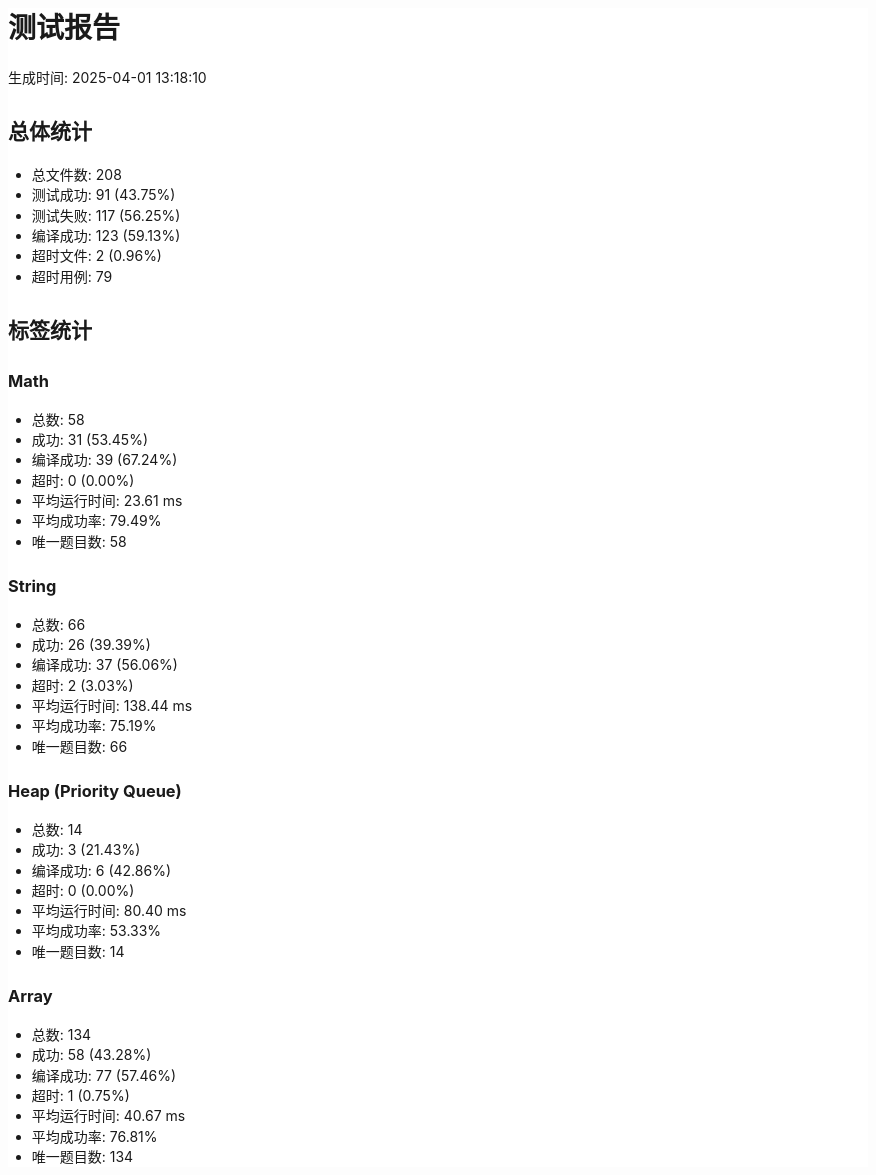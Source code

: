 # 测试报告

生成时间: 2025-04-01 13:18:10

## 总体统计
- 总文件数: 208
- 测试成功: 91 (43.75%)
- 测试失败: 117 (56.25%)
- 编译成功: 123 (59.13%)
- 超时文件: 2 (0.96%)
- 超时用例: 79

## 标签统计

### Math
- 总数: 58
- 成功: 31 (53.45%)
- 编译成功: 39 (67.24%)
- 超时: 0 (0.00%)
- 平均运行时间: 23.61 ms
- 平均成功率: 79.49%
- 唯一题目数: 58

### String
- 总数: 66
- 成功: 26 (39.39%)
- 编译成功: 37 (56.06%)
- 超时: 2 (3.03%)
- 平均运行时间: 138.44 ms
- 平均成功率: 75.19%
- 唯一题目数: 66

### Heap (Priority Queue)
- 总数: 14
- 成功: 3 (21.43%)
- 编译成功: 6 (42.86%)
- 超时: 0 (0.00%)
- 平均运行时间: 80.40 ms
- 平均成功率: 53.33%
- 唯一题目数: 14

### Array
- 总数: 134
- 成功: 58 (43.28%)
- 编译成功: 77 (57.46%)
- 超时: 1 (0.75%)
- 平均运行时间: 40.67 ms
- 平均成功率: 76.81%
- 唯一题目数: 134
